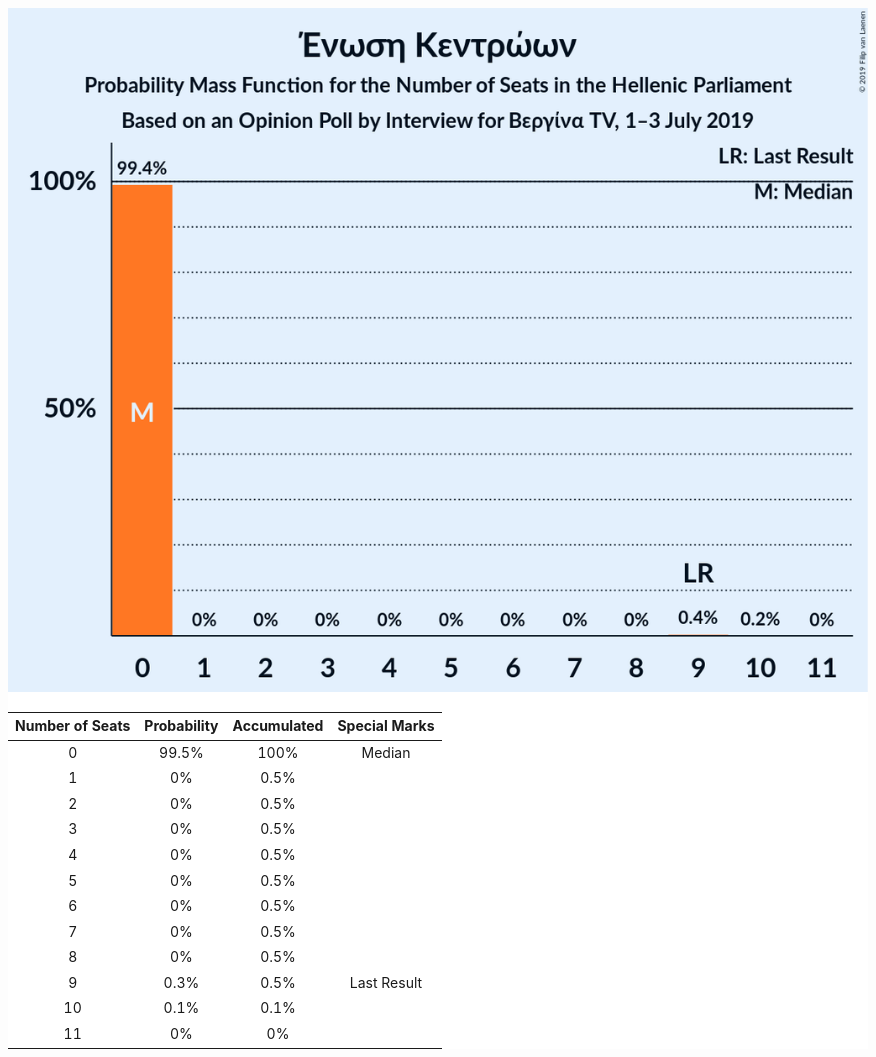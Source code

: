![Graph with seats probability mass function not yet produced](2019-07-03-Interview-seats-pmf-ένωσηκεντρώων.png "Seats Probability Mass Function")

| Number of Seats | Probability | Accumulated | Special Marks |
|:---------------:|:-----------:|:-----------:|:-------------:|
| 0 | 99.5% | 100% | Median |
| 1 | 0% | 0.5% |  |
| 2 | 0% | 0.5% |  |
| 3 | 0% | 0.5% |  |
| 4 | 0% | 0.5% |  |
| 5 | 0% | 0.5% |  |
| 6 | 0% | 0.5% |  |
| 7 | 0% | 0.5% |  |
| 8 | 0% | 0.5% |  |
| 9 | 0.3% | 0.5% | Last Result |
| 10 | 0.1% | 0.1% |  |
| 11 | 0% | 0% |  |
